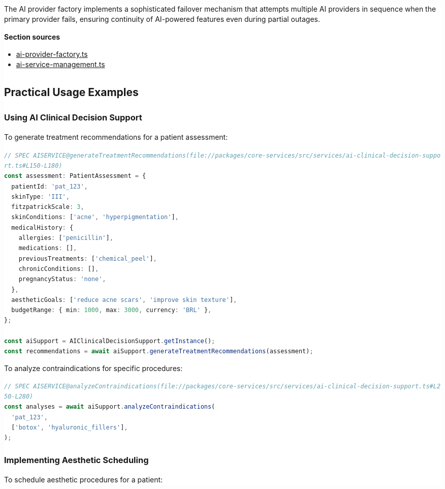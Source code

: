 The AI provider factory implements a sophisticated failover mechanism that attempts multiple AI providers in sequence when the primary provider fails, ensuring continuity of AI-powered features even during partial outages.

**Section sources**

- [ai-provider-factory.ts](file://packages/core-services/src/services/ai-provider-factory.ts#L1-L166)
- [ai-service-management.ts](file://packages/core-services/src/services/ai-service-management.ts#L1-L503)

## Practical Usage Examples

### Using AI Clinical Decision Support

To generate treatment recommendations for a patient assessment:

```typescript
// SPEC AISERVICE@generateTreatmentRecommendations(file://packages/core-services/src/services/ai-clinical-decision-support.ts#L150-L180)
const assessment: PatientAssessment = {
  patientId: 'pat_123',
  skinType: 'III',
  fitzpatrickScale: 3,
  skinConditions: ['acne', 'hyperpigmentation'],
  medicalHistory: {
    allergies: ['penicillin'],
    medications: [],
    previousTreatments: ['chemical_peel'],
    chronicConditions: [],
    pregnancyStatus: 'none',
  },
  aestheticGoals: ['reduce acne scars', 'improve skin texture'],
  budgetRange: { min: 1000, max: 3000, currency: 'BRL' },
};

const aiSupport = AIClinicalDecisionSupport.getInstance();
const recommendations = await aiSupport.generateTreatmentRecommendations(assessment);
```

To analyze contraindications for specific procedures:

```typescript
// SPEC AISERVICE@analyzeContraindications(file://packages/core-services/src/services/ai-clinical-decision-support.ts#L250-L280)
const analyses = await aiSupport.analyzeContraindications(
  'pat_123',
  ['botox', 'hyaluronic_fillers'],
);
```

### Implementing Aesthetic Scheduling

To schedule aesthetic procedures for a patient:
